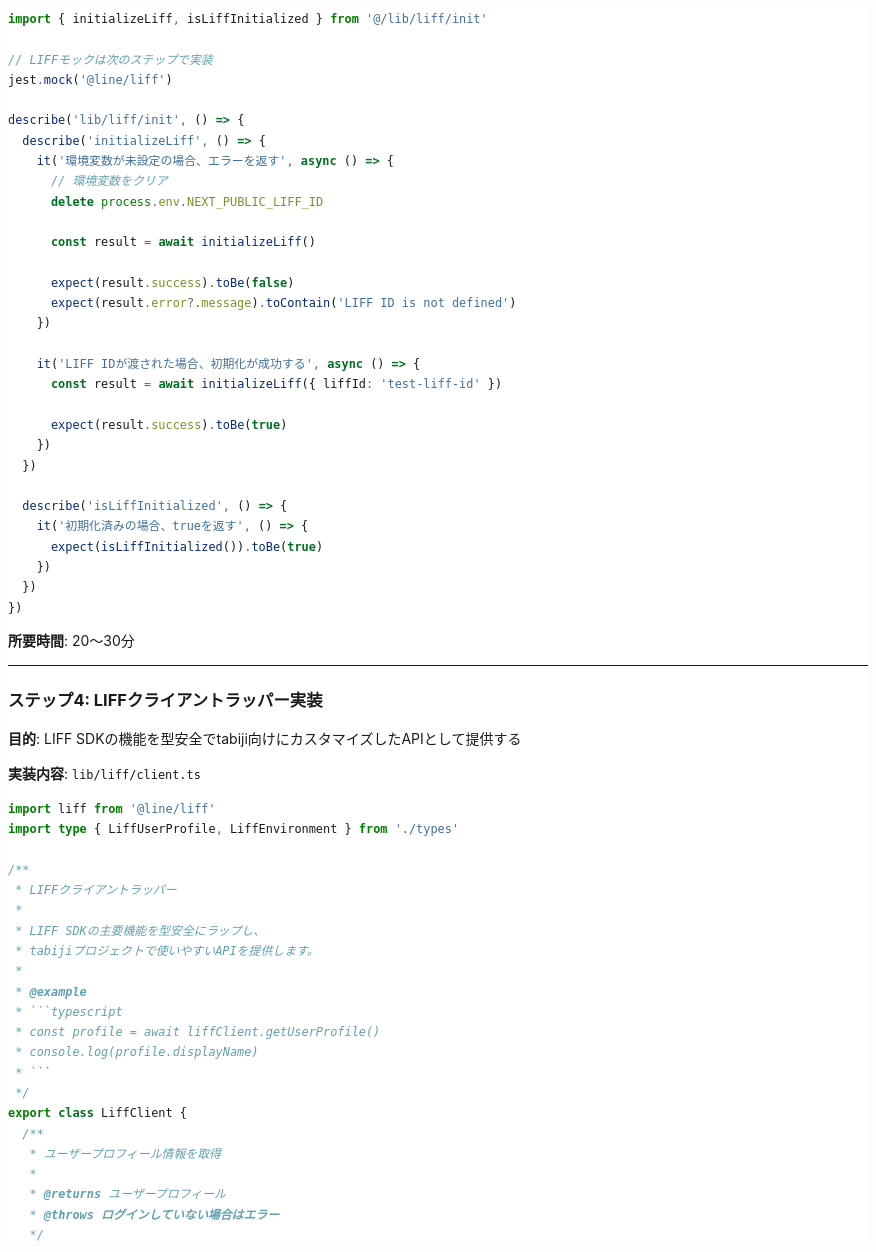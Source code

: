 ```typescript
import { initializeLiff, isLiffInitialized } from '@/lib/liff/init'

// LIFFモックは次のステップで実装
jest.mock('@line/liff')

describe('lib/liff/init', () => {
  describe('initializeLiff', () => {
    it('環境変数が未設定の場合、エラーを返す', async () => {
      // 環境変数をクリア
      delete process.env.NEXT_PUBLIC_LIFF_ID

      const result = await initializeLiff()

      expect(result.success).toBe(false)
      expect(result.error?.message).toContain('LIFF ID is not defined')
    })

    it('LIFF IDが渡された場合、初期化が成功する', async () => {
      const result = await initializeLiff({ liffId: 'test-liff-id' })

      expect(result.success).toBe(true)
    })
  })

  describe('isLiffInitialized', () => {
    it('初期化済みの場合、trueを返す', () => {
      expect(isLiffInitialized()).toBe(true)
    })
  })
})
```

**所要時間**: 20〜30分

---

### ステップ4: LIFFクライアントラッパー実装

**目的**: LIFF SDKの機能を型安全でtabiji向けにカスタマイズしたAPIとして提供する

**実装内容**: `lib/liff/client.ts`

```typescript
import liff from '@line/liff'
import type { LiffUserProfile, LiffEnvironment } from './types'

/**
 * LIFFクライアントラッパー
 *
 * LIFF SDKの主要機能を型安全にラップし、
 * tabijiプロジェクトで使いやすいAPIを提供します。
 *
 * @example
 * ```typescript
 * const profile = await liffClient.getUserProfile()
 * console.log(profile.displayName)
 * ```
 */
export class LiffClient {
  /**
   * ユーザープロフィール情報を取得
   *
   * @returns ユーザープロフィール
   * @throws ログインしていない場合はエラー
   */
```